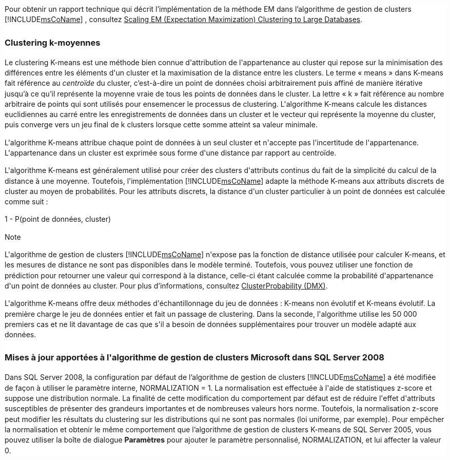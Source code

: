  Pour obtenir un rapport technique qui décrit l’implémentation de la méthode EM dans l’algorithme de gestion de clusters [!INCLUDE[msCoName](../../includes/msconame-md.md)] , consultez [Scaling EM (Expectation Maximization) Clustering to Large Databases](https://go.microsoft.com/fwlink/?LinkId=45964).  
  
### <a name="k-means-clustering"></a>Clustering k-moyennes  
 Le clustering K-means est une méthode bien connue d'attribution de l'appartenance au cluster qui repose sur la minimisation des différences entre les éléments d'un cluster et la maximisation de la distance entre les clusters. Le terme « means » dans K-means fait référence au *centroïde* du cluster, c’est-à-dire un point de données choisi arbitrairement puis affiné de manière itérative jusqu’à ce qu’il représente la moyenne vraie de tous les points de données dans le cluster. La lettre « k » fait référence au nombre arbitraire de points qui sont utilisés pour ensemencer le processus de clustering. L'algorithme K-means calcule les distances euclidiennes au carré entre les enregistrements de données dans un cluster et le vecteur qui représente la moyenne du cluster, puis converge vers un jeu final de k clusters lorsque cette somme atteint sa valeur minimale.  
  
 L'algorithme K-means attribue chaque point de données à un seul cluster et n'accepte pas l'incertitude de l'appartenance. L'appartenance dans un cluster est exprimée sous forme d'une distance par rapport au centroïde.  
  
 L'algorithme K-means est généralement utilisé pour créer des clusters d'attributs continus du fait de la simplicité du calcul de la distance à une moyenne. Toutefois, l'implémentation [!INCLUDE[msCoName](../../includes/msconame-md.md)] adapte la méthode K-means aux attributs discrets de cluster au moyen de probabilités.  Pour les attributs discrets, la distance d'un cluster particulier à un point de données est calculée comme suit :  
  
 1 - P(point de données, cluster)  
  
> [!NOTE]  
>  L'algorithme de gestion de clusters [!INCLUDE[msCoName](../../includes/msconame-md.md)] n'expose pas la fonction de distance utilisée pour calculer K-means, et les mesures de distance ne sont pas disponibles dans le modèle terminé. Toutefois, vous pouvez utiliser une fonction de prédiction pour retourner une valeur qui correspond à la distance, celle-ci étant calculée comme la probabilité d'appartenance d'un point de données au cluster. Pour plus d’informations, consultez [ClusterProbability &#40;DMX&#41;](/sql/dmx/clusterprobability-dmx).  
  
 L'algorithme K-means offre deux méthodes d'échantillonnage du jeu de données : K-means non évolutif et K-means évolutif. La première charge le jeu de données entier et fait un passage de clustering. Dans la seconde, l'algorithme utilise les 50 000 premiers cas et ne lit davantage de cas que s'il a besoin de données supplémentaires pour trouver un modèle adapté aux données.  
  
### <a name="updates-to-the-microsoft-clustering-algorithm-in-sql-server-2008"></a>Mises à jour apportées à l'algorithme de gestion de clusters Microsoft dans SQL Server 2008  
 Dans SQL Server 2008, la configuration par défaut de l’algorithme de gestion de clusters [!INCLUDE[msCoName](../../includes/msconame-md.md)] a été modifiée de façon à utiliser le paramètre interne, NORMALIZATION = 1. La normalisation est effectuée à l'aide de statistiques z-score et suppose une distribution normale. La finalité de cette modification du comportement par défaut est de réduire l'effet d'attributs susceptibles de présenter des grandeurs importantes et de nombreuses valeurs hors norme. Toutefois, la normalisation z-score peut modifier les résultats du clustering sur les distributions qui ne sont pas normales (loi uniforme, par exemple). Pour empêcher la normalisation et obtenir le même comportement que l’algorithme de gestion de clusters K-means de SQL Server 2005, vous pouvez utiliser la boîte de dialogue **Paramètres** pour ajouter le paramètre personnalisé, NORMALIZATION, et lui affecter la valeur 0.  
  